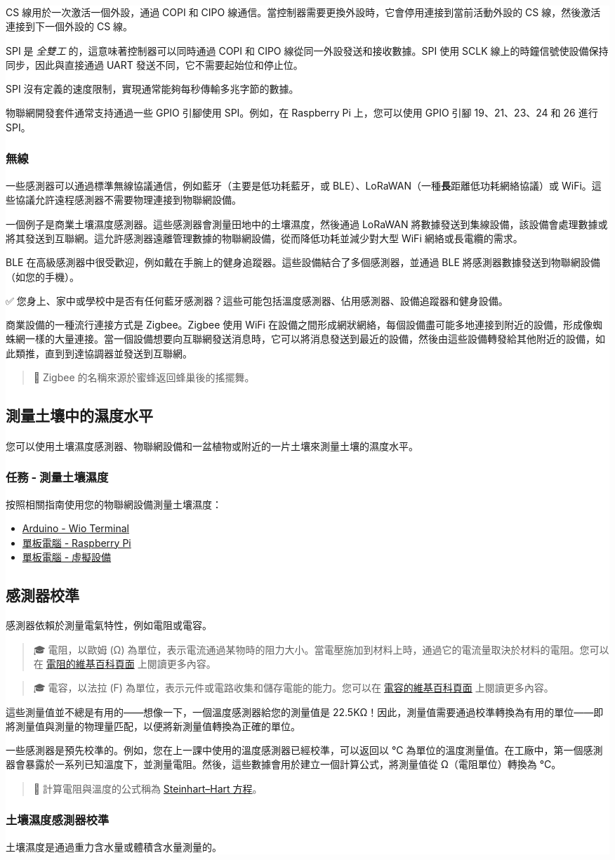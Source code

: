 CS 線用於一次激活一個外設，通過 COPI 和 CIPO 線通信。當控制器需要更換外設時，它會停用連接到當前活動外設的 CS 線，然後激活連接到下一個外設的 CS 線。

SPI 是 *全雙工* 的，這意味著控制器可以同時通過 COPI 和 CIPO 線從同一外設發送和接收數據。SPI 使用 SCLK 線上的時鐘信號使設備保持同步，因此與直接通過 UART 發送不同，它不需要起始位和停止位。

SPI 沒有定義的速度限制，實現通常能夠每秒傳輸多兆字節的數據。

物聯網開發套件通常支持通過一些 GPIO 引腳使用 SPI。例如，在 Raspberry Pi 上，您可以使用 GPIO 引腳 19、21、23、24 和 26 進行 SPI。

### 無線

一些感測器可以通過標準無線協議通信，例如藍牙（主要是低功耗藍牙，或 BLE）、LoRaWAN（一種**長**距離低功耗網絡協議）或 WiFi。這些協議允許遠程感測器不需要物理連接到物聯網設備。

一個例子是商業土壤濕度感測器。這些感測器會測量田地中的土壤濕度，然後通過 LoRaWAN 將數據發送到集線設備，該設備會處理數據或將其發送到互聯網。這允許感測器遠離管理數據的物聯網設備，從而降低功耗並減少對大型 WiFi 網絡或長電纜的需求。

BLE 在高級感測器中很受歡迎，例如戴在手腕上的健身追蹤器。這些設備結合了多個感測器，並通過 BLE 將感測器數據發送到物聯網設備（如您的手機）。

✅ 您身上、家中或學校中是否有任何藍牙感測器？這些可能包括溫度感測器、佔用感測器、設備追蹤器和健身設備。

商業設備的一種流行連接方式是 Zigbee。Zigbee 使用 WiFi 在設備之間形成網狀網絡，每個設備盡可能多地連接到附近的設備，形成像蜘蛛網一樣的大量連接。當一個設備想要向互聯網發送消息時，它可以將消息發送到最近的設備，然後由這些設備轉發給其他附近的設備，如此類推，直到到達協調器並發送到互聯網。

> 🐝 Zigbee 的名稱來源於蜜蜂返回蜂巢後的搖擺舞。

## 測量土壤中的濕度水平

您可以使用土壤濕度感測器、物聯網設備和一盆植物或附近的一片土壤來測量土壤的濕度水平。

### 任務 - 測量土壤濕度

按照相關指南使用您的物聯網設備測量土壤濕度：

* [Arduino - Wio Terminal](wio-terminal-soil-moisture.md)
* [單板電腦 - Raspberry Pi](pi-soil-moisture.md)
* [單板電腦 - 虛擬設備](virtual-device-soil-moisture.md)

## 感測器校準

感測器依賴於測量電氣特性，例如電阻或電容。

> 🎓 電阻，以歐姆 (Ω) 為單位，表示電流通過某物時的阻力大小。當電壓施加到材料上時，通過它的電流量取決於材料的電阻。您可以在 [電阻的維基百科頁面](https://wikipedia.org/wiki/Electrical_resistance_and_conductance) 上閱讀更多內容。

> 🎓 電容，以法拉 (F) 為單位，表示元件或電路收集和儲存電能的能力。您可以在 [電容的維基百科頁面](https://wikipedia.org/wiki/Capacitance) 上閱讀更多內容。

這些測量值並不總是有用的——想像一下，一個溫度感測器給您的測量值是 22.5KΩ！因此，測量值需要通過校準轉換為有用的單位——即將測量值與測量的物理量匹配，以便將新測量值轉換為正確的單位。

一些感測器是預先校準的。例如，您在上一課中使用的溫度感測器已經校準，可以返回以 °C 為單位的溫度測量值。在工廠中，第一個感測器會暴露於一系列已知溫度下，並測量電阻。然後，這些數據會用於建立一個計算公式，將測量值從 Ω（電阻單位）轉換為 °C。

> 💁 計算電阻與溫度的公式稱為 [Steinhart–Hart 方程](https://wikipedia.org/wiki/Steinhart–Hart_equation)。

### 土壤濕度感測器校準

土壤濕度是通過重力含水量或體積含水量測量的。
